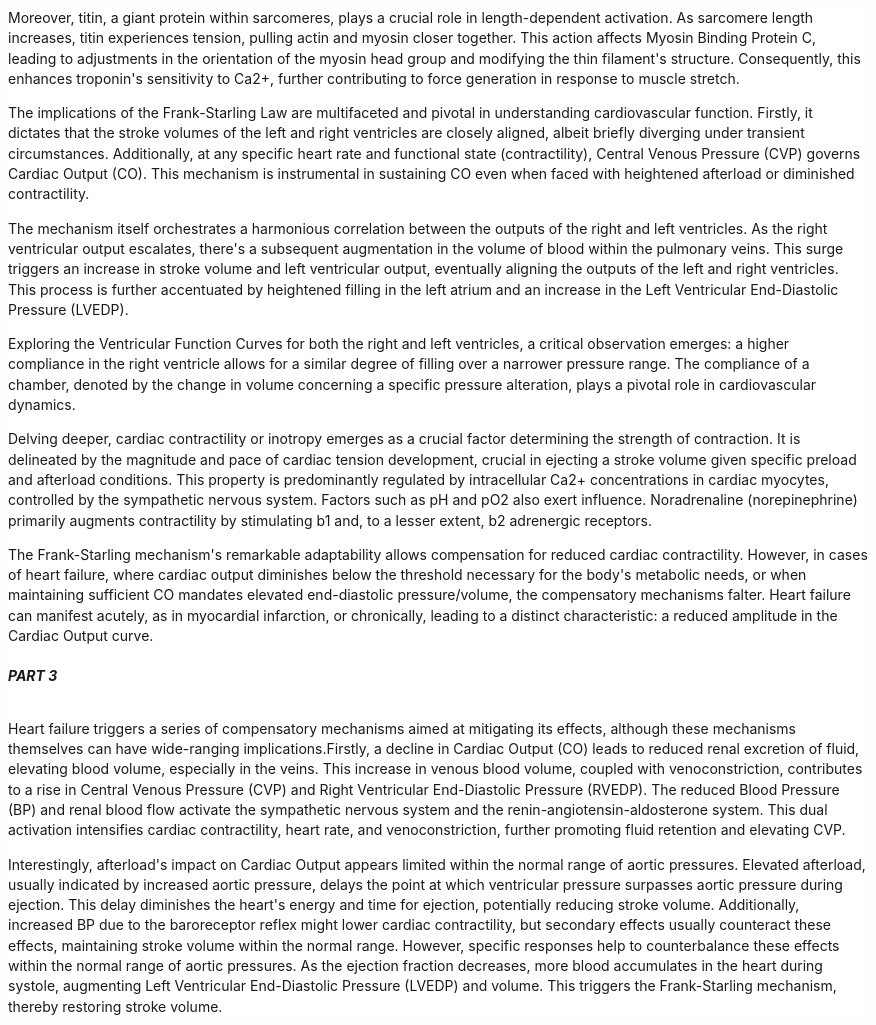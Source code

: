 Moreover, titin, a giant protein within sarcomeres, plays a crucial role in length-dependent activation. As sarcomere length increases, titin experiences tension, pulling actin and myosin closer together. This action affects Myosin Binding Protein C, leading to adjustments in the orientation of the myosin head group and modifying the thin filament's structure. Consequently, this enhances troponin's sensitivity to Ca2+, further contributing to force generation in response to 
muscle stretch.

The implications of the Frank-Starling Law are multifaceted and pivotal in understanding cardiovascular function. Firstly, it dictates that the stroke volumes of the left and right ventricles are closely aligned, albeit briefly diverging under transient circumstances. Additionally, at any specific heart rate and functional state (contractility), Central Venous Pressure (CVP) governs Cardiac Output (CO). This mechanism is instrumental in sustaining CO even when faced with heightened afterload or diminished contractility.

The mechanism itself orchestrates a harmonious correlation between the outputs of the right and left ventricles. As the right ventricular output escalates, there's a subsequent augmentation in the volume of blood within the pulmonary veins. This surge triggers an increase in stroke volume and left ventricular output, eventually aligning the outputs of the left and right ventricles. This process is further accentuated by heightened filling in the left atrium and an increase in the Left Ventricular End-Diastolic Pressure (LVEDP).

Exploring the Ventricular Function Curves for both the right and left ventricles, a critical observation emerges: a higher compliance in the right ventricle allows for a similar degree of filling over a narrower pressure range. The compliance of a chamber, denoted by the change in volume concerning a specific pressure alteration, plays a pivotal role in cardiovascular dynamics.

Delving deeper, cardiac contractility or inotropy emerges as a crucial factor determining the strength of contraction. It is delineated by the magnitude and pace of cardiac tension development, crucial in ejecting a stroke volume given specific preload and afterload conditions. This property is predominantly regulated by intracellular Ca2+ concentrations in cardiac myocytes, controlled by the sympathetic nervous system. Factors such as pH and pO2 also exert influence. Noradrenaline (norepinephrine) primarily augments contractility by stimulating b1 and, to a lesser extent, b2 adrenergic receptors.

The Frank-Starling mechanism's remarkable adaptability allows compensation for reduced cardiac contractility. However, in cases of heart failure, where cardiac output diminishes below the threshold necessary for the body's metabolic needs, or when maintaining sufficient CO mandates elevated end-diastolic pressure/volume, the compensatory mechanisms falter. Heart failure can manifest acutely, as in myocardial infarction, or chronically, leading to a distinct characteristic: a reduced amplitude in the Cardiac Output curve.
###### **PART 3**
  
Heart failure triggers a series of compensatory mechanisms aimed at mitigating its effects, although these mechanisms themselves can have wide-ranging implications.Firstly, a decline in Cardiac Output (CO) leads to reduced renal excretion of fluid, elevating blood volume, especially in the veins. This increase in venous blood volume, coupled with venoconstriction, contributes to a rise in Central Venous Pressure (CVP) and Right Ventricular End-Diastolic Pressure (RVEDP). The reduced Blood Pressure (BP) and renal blood flow activate the sympathetic nervous system and the renin-angiotensin-aldosterone system. This dual activation intensifies cardiac contractility, heart rate, and venoconstriction, further promoting fluid retention and elevating CVP. 

Interestingly, afterload's impact on Cardiac Output appears limited within the normal range of aortic pressures. Elevated afterload, usually indicated by increased aortic pressure, delays the point at which ventricular pressure surpasses aortic pressure during ejection. This delay diminishes the heart's energy and time for ejection, potentially reducing stroke volume. Additionally, increased BP due to the baroreceptor reflex might lower cardiac contractility, but secondary effects usually counteract these effects, maintaining stroke volume within the normal range. However, specific responses help to counterbalance these effects within the normal range of aortic pressures. As the ejection fraction decreases, more blood accumulates in the heart during systole, augmenting Left Ventricular End-Diastolic Pressure (LVEDP) and volume. This triggers the Frank-Starling mechanism, thereby restoring stroke volume.
